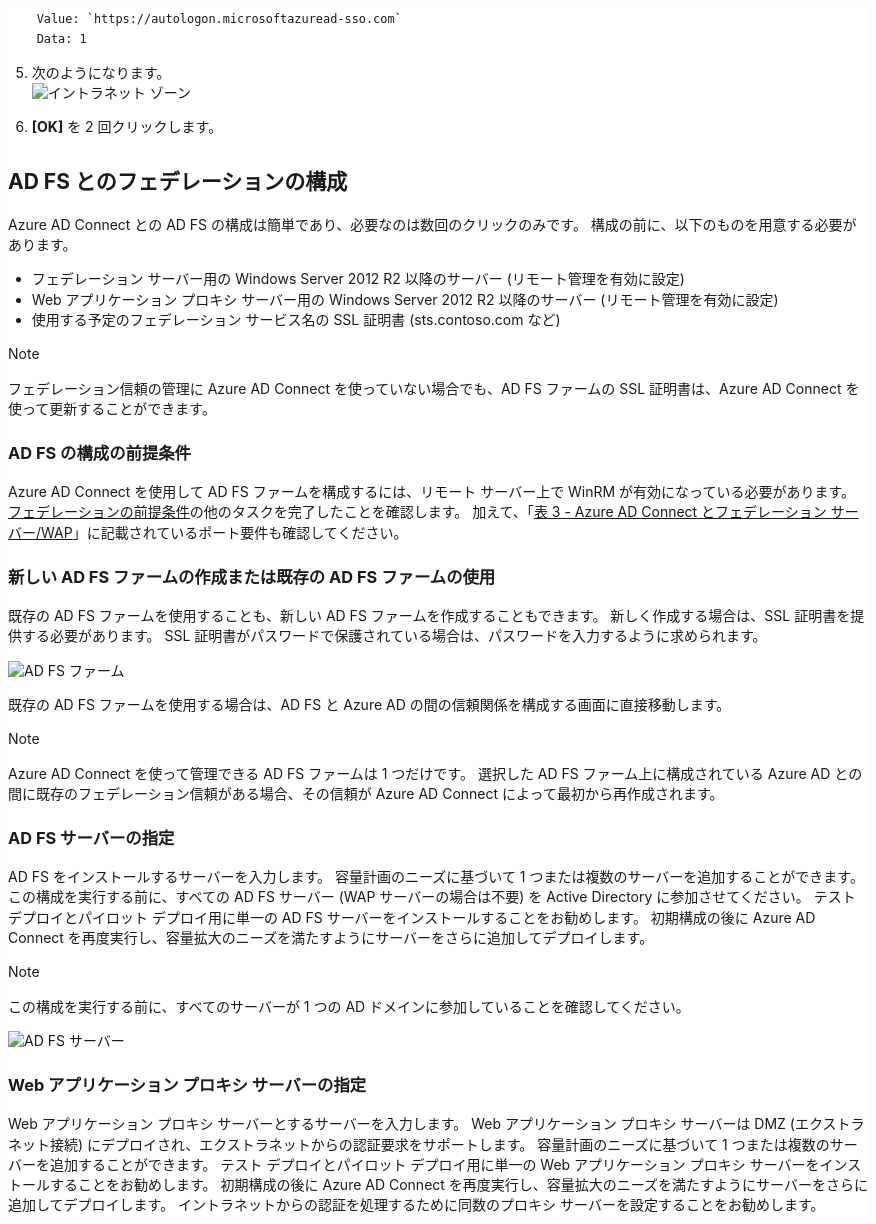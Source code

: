         Value: `https://autologon.microsoftazuread-sso.com`  
        Data: 1  


5.  次のようになります。  
![イントラネット ゾーン](./media/how-to-connect-install-custom/sitezone.png)

6.  **[OK]** を 2 回クリックします。

## <a name="configuring-federation-with-ad-fs"></a>AD FS とのフェデレーションの構成
Azure AD Connect との AD FS の構成は簡単であり、必要なのは数回のクリックのみです。 構成の前に、以下のものを用意する必要があります。

* フェデレーション サーバー用の Windows Server 2012 R2 以降のサーバー (リモート管理を有効に設定)
* Web アプリケーション プロキシ サーバー用の Windows Server 2012 R2 以降のサーバー (リモート管理を有効に設定)
* 使用する予定のフェデレーション サービス名の SSL 証明書 (sts.contoso.com など)

>[!NOTE]
>フェデレーション信頼の管理に Azure AD Connect を使っていない場合でも、AD FS ファームの SSL 証明書は、Azure AD Connect を使って更新することができます。

### <a name="ad-fs-configuration-pre-requisites"></a>AD FS の構成の前提条件
Azure AD Connect を使用して AD FS ファームを構成するには、リモート サーバー上で WinRM が有効になっている必要があります。 [フェデレーションの前提条件](how-to-connect-install-prerequisites.md#prerequisites-for-federation-installation-and-configuration)の他のタスクを完了したことを確認します。 加えて、「[表 3 - Azure AD Connect とフェデレーション サーバー/WAP](reference-connect-ports.md#table-3---azure-ad-connect-and-ad-fs-federation-serverswap)」に記載されているポート要件も確認してください。

### <a name="create-a-new-ad-fs-farm-or-use-an-existing-ad-fs-farm"></a>新しい AD FS ファームの作成または既存の AD FS ファームの使用
既存の AD FS ファームを使用することも、新しい AD FS ファームを作成することもできます。 新しく作成する場合は、SSL 証明書を提供する必要があります。 SSL 証明書がパスワードで保護されている場合は、パスワードを入力するように求められます。

![AD FS ファーム](./media/how-to-connect-install-custom/adfs1.png)

既存の AD FS ファームを使用する場合は、AD FS と Azure AD の間の信頼関係を構成する画面に直接移動します。

>[!NOTE]
>Azure AD Connect を使って管理できる AD FS ファームは 1 つだけです。 選択した AD FS ファーム上に構成されている Azure AD との間に既存のフェデレーション信頼がある場合、その信頼が Azure AD Connect によって最初から再作成されます。

### <a name="specify-the-ad-fs-servers"></a>AD FS サーバーの指定
AD FS をインストールするサーバーを入力します。 容量計画のニーズに基づいて 1 つまたは複数のサーバーを追加することができます。 この構成を実行する前に、すべての AD FS サーバー (WAP サーバーの場合は不要) を Active Directory に参加させてください。 テスト デプロイとパイロット デプロイ用に単一の AD FS サーバーをインストールすることをお勧めします。 初期構成の後に Azure AD Connect を再度実行し、容量拡大のニーズを満たすようにサーバーをさらに追加してデプロイします。

> [!NOTE]
> この構成を実行する前に、すべてのサーバーが 1 つの AD ドメインに参加していることを確認してください。
>
>

![AD FS サーバー](./media/how-to-connect-install-custom/adfs2.png)

### <a name="specify-the-web-application-proxy-servers"></a>Web アプリケーション プロキシ サーバーの指定
Web アプリケーション プロキシ サーバーとするサーバーを入力します。 Web アプリケーション プロキシ サーバーは DMZ (エクストラネット接続) にデプロイされ、エクストラネットからの認証要求をサポートします。 容量計画のニーズに基づいて 1 つまたは複数のサーバーを追加することができます。 テスト デプロイとパイロット デプロイ用に単一の Web アプリケーション プロキシ サーバーをインストールすることをお勧めします。 初期構成の後に Azure AD Connect を再度実行し、容量拡大のニーズを満たすようにサーバーをさらに追加してデプロイします。 イントラネットからの認証を処理するために同数のプロキシ サーバーを設定することをお勧めします。

